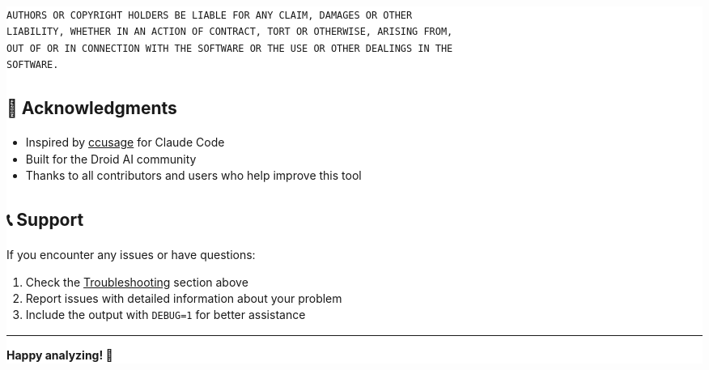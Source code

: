 ```
AUTHORS OR COPYRIGHT HOLDERS BE LIABLE FOR ANY CLAIM, DAMAGES OR OTHER
LIABILITY, WHETHER IN AN ACTION OF CONTRACT, TORT OR OTHERWISE, ARISING FROM,
OUT OF OR IN CONNECTION WITH THE SOFTWARE OR THE USE OR OTHER DEALINGS IN THE
SOFTWARE.
```

## 🙏 Acknowledgments

- Inspired by [ccusage](https://github.com/ryoppippi/ccusage) for Claude Code
- Built for the Droid AI community
- Thanks to all contributors and users who help improve this tool

## 📞 Support

If you encounter any issues or have questions:

1. Check the [Troubleshooting](#-troubleshooting) section above
2. Report issues with detailed information about your problem
3. Include the output with `DEBUG=1` for better assistance

---

**Happy analyzing! 🚀**
